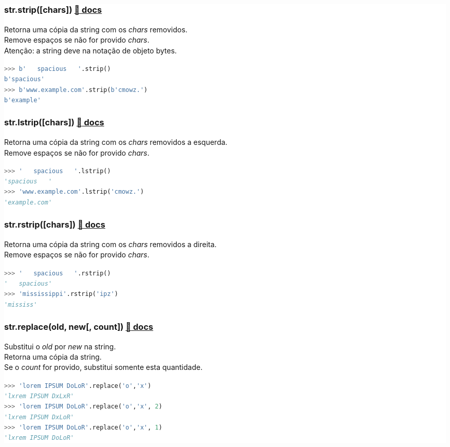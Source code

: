 ### <a name="strip"></a>str.strip([chars]) [:green_book: docs](https://docs.python.org/3/library/stdtypes.html#str.strip)
Retorna uma cópia da string com os _chars_ removidos.<br>
Remove espaços se não for provido _chars_.<br>
Atenção: a string deve na notação de objeto bytes.
```python
>>> b'   spacious   '.strip()
b'spacious'
>>> b'www.example.com'.strip(b'cmowz.')
b'example'
```

### <a name="lstrip"></a>str.lstrip([chars]) [:green_book: docs](https://docs.python.org/3/library/stdtypes.html#str.lstrip)
Retorna uma cópia da string com os _chars_ removidos a esquerda.<br>
Remove espaços se não for provido _chars_.<br>
```python
>>> '   spacious   '.lstrip()
'spacious   '
>>> 'www.example.com'.lstrip('cmowz.')
'example.com'
```

### <a name="rstrip"></a>str.rstrip([chars]) [:green_book: docs](https://docs.python.org/3/library/stdtypes.html#str.rstrip)
Retorna uma cópia da string com os _chars_ removidos a direita.<br>
Remove espaços se não for provido _chars_.<br>
```python
>>> '   spacious   '.rstrip()
'   spacious'
>>> 'mississippi'.rstrip('ipz')
'mississ'
```

### <a name="replace"></a>str.replace(old, new[, count]) [:green_book: docs](https://docs.python.org/3/library/stdtypes.html#str.replace)
Substitui o _old_ por _new_ na string.<br>
Retorna uma cópia da string.<br>
Se o _count_ for provido, substitui somente esta quantidade.
```python
>>> 'lorem IPSUM DoLoR'.replace('o','x')
'lxrem IPSUM DxLxR'
>>> 'lorem IPSUM DoLoR'.replace('o','x', 2)
'lxrem IPSUM DxLoR'
>>> 'lorem IPSUM DoLoR'.replace('o','x', 1)
'lxrem IPSUM DoLoR'
```
